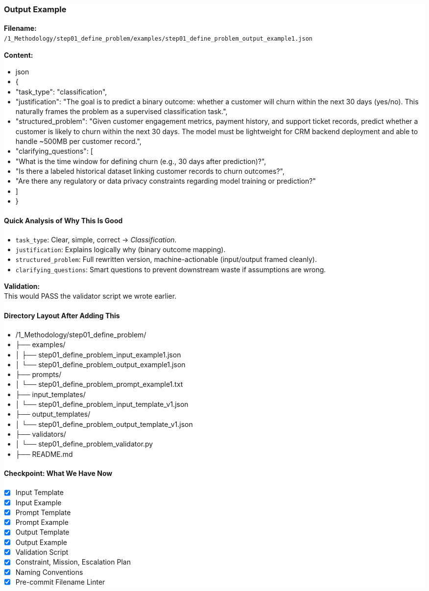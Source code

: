 ### Output Example

**Filename:**  
`/1_Methodology/step01_define_problem/examples/step01_define_problem_output_example1.json`

**Content:**

-   json
-   {
-   "task_type": "classification",
-   "justification": "The goal is to predict a binary outcome: whether a customer will churn within the next 30 days (yes/no). This naturally frames the problem as a supervised classification task.",
-   "structured_problem": "Given customer engagement metrics, payment history, and support ticket records, predict whether a customer is likely to churn within the next 30 days. The model must be lightweight for CRM backend deployment and able to handle \~500MB per customer record.",
-   "clarifying_questions": [
-   "What is the time window for defining churn (e.g., 30 days after prediction)?",
-   "Is there a labeled historical dataset linking customer records to churn outcomes?",
-   "Are there any regulatory or data privacy constraints regarding model training or prediction?"
-   ]
-   }

#### Quick Analysis of Why This Is Good

-   `task_type`: Clear, simple, correct → *Classification.*
-   `justification`: Explains logically why (binary outcome mapping).
-   `structured_problem`: Full rewritten version, machine-actionable (input/output framed cleanly).
-   `clarifying_questions`: Smart questions to prevent downstream waste if assumptions are wrong.

**Validation:**  
This would PASS the validator script we wrote earlier.

#### Directory Layout After Adding This

-   /1_Methodology/step01_define_problem/
-   ├── examples/
-   │ ├── step01_define_problem_input_example1.json
-   │ └── step01_define_problem_output_example1.json
-   ├── prompts/
-   │ └── step01_define_problem_prompt_example1.txt
-   ├── input_templates/
-   │ └── step01_define_problem_input_template_v1.json
-   ├── output_templates/
-   │ └── step01_define_problem_output_template_v1.json
-   ├── validators/
-   │ └── step01_define_problem_validator.py
-   ├── README.md

#### Checkpoint: What We Have Now

-   [x] Input Template
-   [x] Input Example
-   [x] Prompt Template
-   [x] Prompt Example
-   [x] Output Template
-   [x] Output Example
-   [x] Validation Script
-   [x] Constraint, Mission, Escalation Plan
-   [x] Naming Conventions
-   [x] Pre-commit Filename Linter
